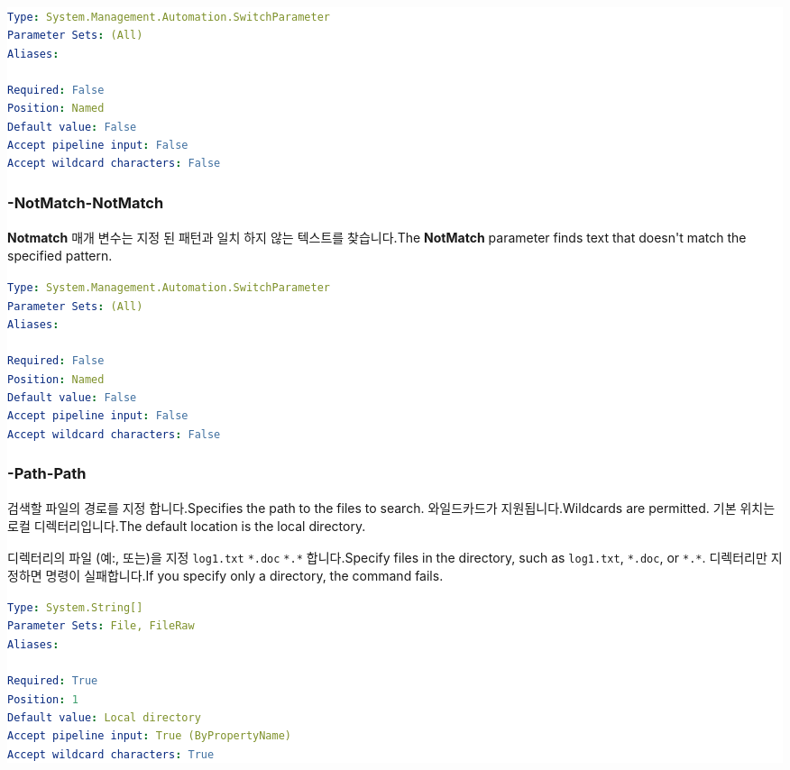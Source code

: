 ```yaml
Type: System.Management.Automation.SwitchParameter
Parameter Sets: (All)
Aliases:

Required: False
Position: Named
Default value: False
Accept pipeline input: False
Accept wildcard characters: False
```

### <span data-ttu-id="5ac04-315">-NotMatch</span><span class="sxs-lookup"><span data-stu-id="5ac04-315">-NotMatch</span></span>

<span data-ttu-id="5ac04-316">**Notmatch** 매개 변수는 지정 된 패턴과 일치 하지 않는 텍스트를 찾습니다.</span><span class="sxs-lookup"><span data-stu-id="5ac04-316">The **NotMatch** parameter finds text that doesn't match the specified pattern.</span></span>

```yaml
Type: System.Management.Automation.SwitchParameter
Parameter Sets: (All)
Aliases:

Required: False
Position: Named
Default value: False
Accept pipeline input: False
Accept wildcard characters: False
```

### <span data-ttu-id="5ac04-317">-Path</span><span class="sxs-lookup"><span data-stu-id="5ac04-317">-Path</span></span>

<span data-ttu-id="5ac04-318">검색할 파일의 경로를 지정 합니다.</span><span class="sxs-lookup"><span data-stu-id="5ac04-318">Specifies the path to the files to search.</span></span> <span data-ttu-id="5ac04-319">와일드카드가 지원됩니다.</span><span class="sxs-lookup"><span data-stu-id="5ac04-319">Wildcards are permitted.</span></span> <span data-ttu-id="5ac04-320">기본 위치는 로컬 디렉터리입니다.</span><span class="sxs-lookup"><span data-stu-id="5ac04-320">The default location is the local directory.</span></span>

<span data-ttu-id="5ac04-321">디렉터리의 파일 (예:, 또는)을 지정 `log1.txt` `*.doc` `*.*` 합니다.</span><span class="sxs-lookup"><span data-stu-id="5ac04-321">Specify files in the directory, such as `log1.txt`, `*.doc`, or `*.*`.</span></span> <span data-ttu-id="5ac04-322">디렉터리만 지정하면 명령이 실패합니다.</span><span class="sxs-lookup"><span data-stu-id="5ac04-322">If you specify only a directory, the command fails.</span></span>

```yaml
Type: System.String[]
Parameter Sets: File, FileRaw
Aliases:

Required: True
Position: 1
Default value: Local directory
Accept pipeline input: True (ByPropertyName)
Accept wildcard characters: True
```
